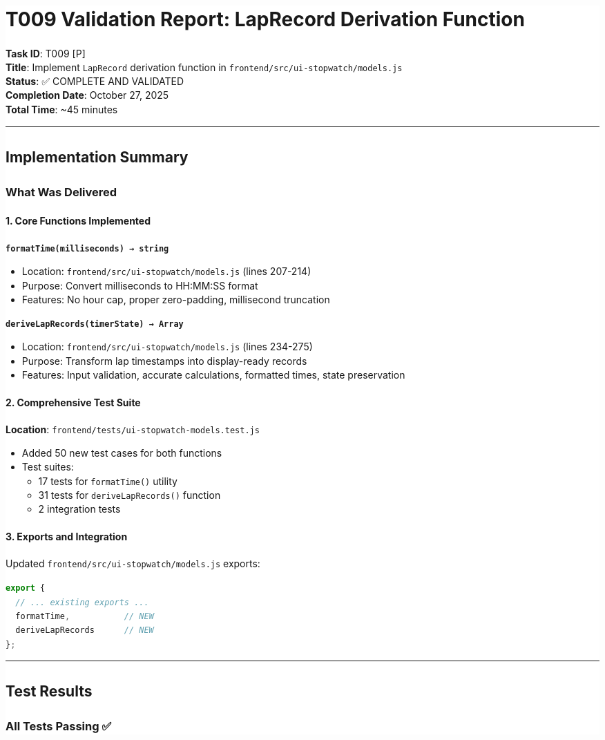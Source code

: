 # T009 Validation Report: LapRecord Derivation Function

**Task ID**: T009 [P]  
**Title**: Implement `LapRecord` derivation function in `frontend/src/ui-stopwatch/models.js`  
**Status**: ✅ COMPLETE AND VALIDATED  
**Completion Date**: October 27, 2025  
**Total Time**: ~45 minutes  

---

## Implementation Summary

### What Was Delivered

#### 1. Core Functions Implemented

**`formatTime(milliseconds) → string`**
- Location: `frontend/src/ui-stopwatch/models.js` (lines 207-214)
- Purpose: Convert milliseconds to HH:MM:SS format
- Features: No hour cap, proper zero-padding, millisecond truncation

**`deriveLapRecords(timerState) → Array`**
- Location: `frontend/src/ui-stopwatch/models.js` (lines 234-275)
- Purpose: Transform lap timestamps into display-ready records
- Features: Input validation, accurate calculations, formatted times, state preservation

#### 2. Comprehensive Test Suite

**Location**: `frontend/tests/ui-stopwatch-models.test.js`
- Added 50 new test cases for both functions
- Test suites:
  - 17 tests for `formatTime()` utility
  - 31 tests for `deriveLapRecords()` function
  - 2 integration tests

#### 3. Exports and Integration

Updated `frontend/src/ui-stopwatch/models.js` exports:
```javascript
export {
  // ... existing exports ...
  formatTime,           // NEW
  deriveLapRecords      // NEW
};
```

---

## Test Results

### All Tests Passing ✅
